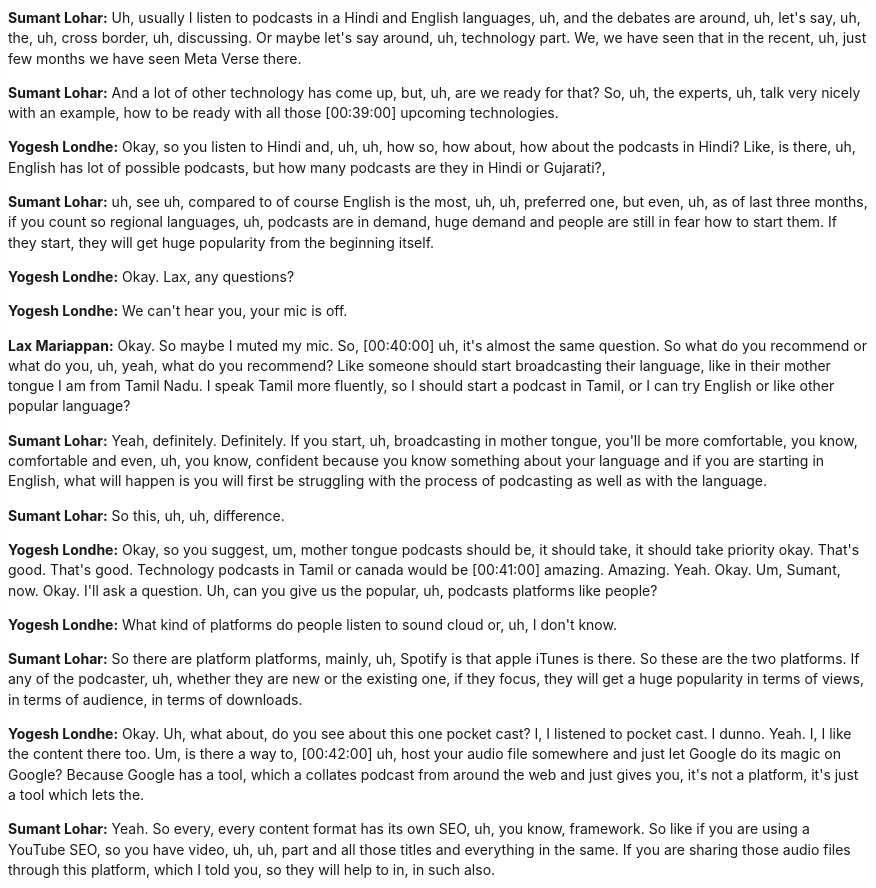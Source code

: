 **Sumant Lohar:** Uh, usually I listen to podcasts in a Hindi and English languages, uh, and the debates are around, uh, let's say, uh, the, uh, cross border, uh, discussing. Or maybe let's say around, uh, technology part. We, we have seen that in the recent, uh, just few months we have seen Meta Verse there.

**Sumant Lohar:** And a lot of other technology has come up, but, uh, are we ready for that? So, uh, the experts, uh, talk very nicely with an example, how to be ready with all those [00:39:00] upcoming technologies. 

**Yogesh Londhe:** Okay, so you listen to Hindi and, uh, uh, how so, how about, how about the podcasts in Hindi? Like, is there, uh, English has lot of possible podcasts, but how many podcasts are they in Hindi or Gujarati?, 

**Sumant Lohar:** uh, see uh, compared to of course English is the most, uh, uh, preferred one, but even, uh, as of last three months, if you count so regional languages, uh, podcasts are in demand, huge demand and people are still in fear how to start them. If they start, they will get huge popularity from the beginning itself. 

**Yogesh Londhe:** Okay. Lax, any questions?

**Yogesh Londhe:** We can't hear you, your mic is off. 

**Lax Mariappan:** Okay. So maybe I muted my mic. So, [00:40:00] uh, it's almost the same question. So what do you recommend or what do you, uh, yeah, what do you recommend? Like someone should start broadcasting their language, like in their mother tongue I am from Tamil Nadu. I speak Tamil more fluently, so I should start a podcast in Tamil, or I can try English or like other popular language?

**Sumant Lohar:** Yeah, definitely. Definitely. If you start, uh, broadcasting in mother tongue, you'll be more comfortable, you know, comfortable and even, uh, you know, confident because you know something about your language and if you are starting in English, what will happen is you will first be struggling with the process of podcasting as well as with the language.

**Sumant Lohar:** So this, uh, uh, difference. 

**Yogesh Londhe:** Okay, so you suggest, um, mother tongue podcasts should be, it should take, it should take priority okay. That's good. That's good. Technology podcasts in Tamil or canada would be [00:41:00] amazing. Amazing. Yeah. Okay. Um, Sumant, now. Okay. I'll ask a question. Uh, can you give us the popular, uh, podcasts platforms like people?

**Yogesh Londhe:** What kind of platforms do people listen to sound cloud or, uh, I don't know. 

**Sumant Lohar:** So there are platform platforms, mainly, uh, Spotify is that apple iTunes is there. So these are the two platforms. If any of the podcaster, uh, whether they are new or the existing one, if they focus, they will get a huge popularity in terms of views, in terms of audience, in terms of downloads.

**Yogesh Londhe:** Okay. Uh, what about, do you see about this one pocket cast? I, I listened to pocket cast. I dunno. Yeah. I, I like the content there too. Um, is there a way to, [00:42:00] uh, host your audio file somewhere and just let Google do its magic on Google? Because Google has a tool, which a collates podcast from around the web and just gives you, it's not a platform, it's just a tool which lets the.

**Sumant Lohar:** Yeah. So every, every content format has its own SEO, uh, you know, framework. So like if you are using a YouTube SEO, so you have video, uh, uh, part and all those titles and everything in the same. If you are sharing those audio files through this platform, which I told you, so they will help to in, in such also.
